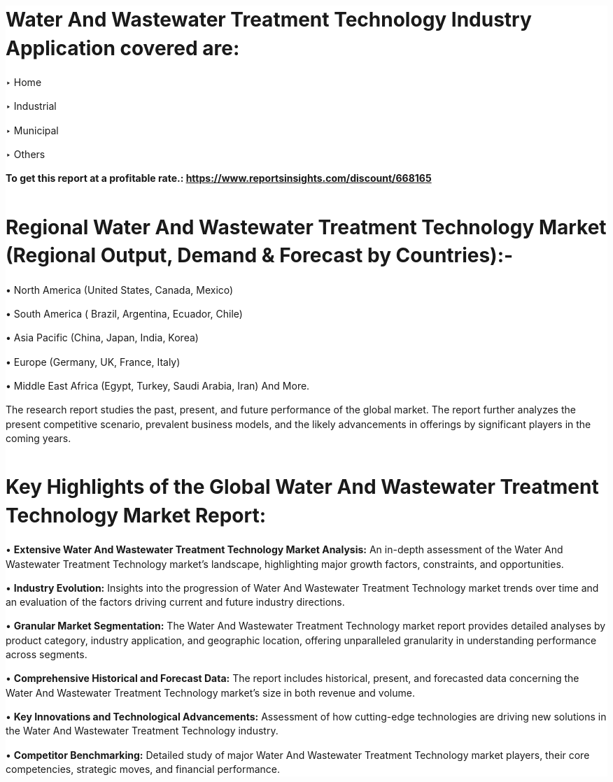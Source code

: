 # <strong>Water And Wastewater Treatment Technology Industry Application covered are:</strong>

‣ Home

‣ Industrial

‣ Municipal

‣ Others

<strong>To get this report at a profitable rate.: <a href=https://www.reportsinsights.com/discount/668165>https://www.reportsinsights.com/discount/668165</a></strong></font>

# <strong>Regional Water And Wastewater Treatment Technology Market (Regional Output, Demand &amp; Forecast by Countries):-</strong>

• North America (United States, Canada, Mexico)

• South America ( Brazil, Argentina, Ecuador, Chile)

• Asia Pacific (China, Japan, India, Korea)

• Europe (Germany, UK, France, Italy)

• Middle East Africa (Egypt, Turkey, Saudi Arabia, Iran) And More.

The research report studies the past, present, and future performance of the global market. The report further analyzes the present competitive scenario, prevalent business models, and the likely advancements in offerings by significant players in the coming years.

# <strong>Key Highlights of the Global Water And Wastewater Treatment Technology Market Report:</strong>

• <strong>Extensive Water And Wastewater Treatment Technology Market Analysis:</strong> An in-depth assessment of the Water And Wastewater Treatment Technology market’s landscape, highlighting major growth factors, constraints, and opportunities.

• <strong>Industry Evolution:</strong> Insights into the progression of Water And Wastewater Treatment Technology market trends over time and an evaluation of the factors driving current and future industry directions.

• <strong>Granular Market Segmentation:</strong> The Water And Wastewater Treatment Technology market report provides detailed analyses by product category, industry application, and geographic location, offering unparalleled granularity in understanding performance across segments.

• <strong>Comprehensive Historical and Forecast Data:</strong> The report includes historical, present, and forecasted data concerning the Water And Wastewater Treatment Technology market’s size in both revenue and volume.

• <strong>Key Innovations and Technological Advancements:</strong> Assessment of how cutting-edge technologies are driving new solutions in the Water And Wastewater Treatment Technology industry.

• <strong>Competitor Benchmarking:</strong> Detailed study of major Water And Wastewater Treatment Technology market players, their core competencies, strategic moves, and financial performance.
